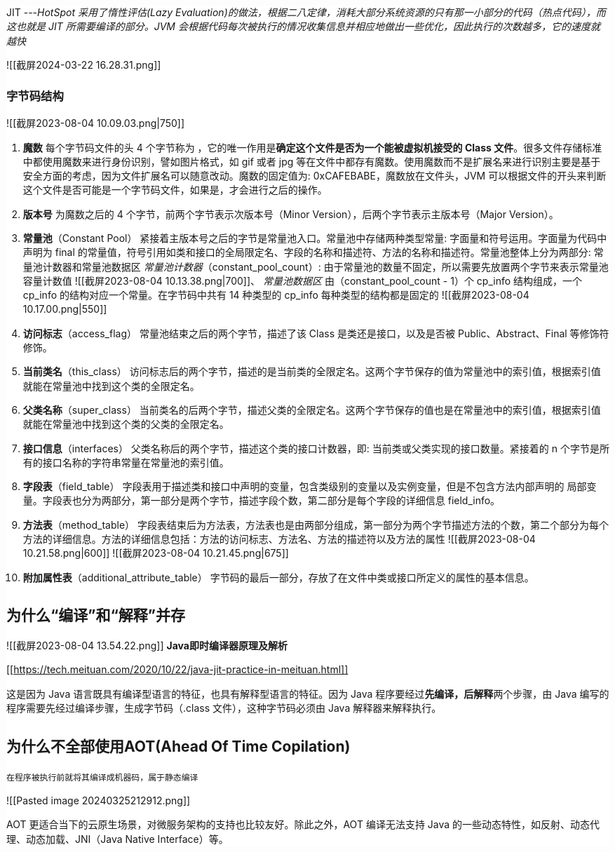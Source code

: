 JIT ---*HotSpot 采用了惰性评估(Lazy Evaluation)的做法，根据二八定律，消耗大部分系统资源的只有那一小部分的代码（热点代码），而这也就是 JIT 所需要编译的部分。JVM 会根据代码每次被执行的情况收集信息并相应地做出一些优化，因此执行的次数越多，它的速度就越快*


![[截屏2024-03-22 16.28.31.png]]
### 字节码结构
![[截屏2023-08-04 10.09.03.png|750]]

1. **魔数** 每个字节码文件的头 4 个字节称为 ，它的唯一作用是**确定这个文件是否为一个能被虚拟机接受的 Class 文件**。很多文件存储标准中都使用魔数来进行身份识别，譬如图片格式，如 gif 或者 jpg 等在文件中都存有魔数。使用魔数而不是扩展名来进行识别主要是基于安全方面的考虑，因为文件扩展名可以随意改动。魔数的固定值为: 0xCAFEBABE，魔数放在文件头，JVM 可以根据文件的开头来判断这个文件是否可能是一个字节码文件，如果是，才会进行之后的操作。
2. **版本号** 为魔数之后的 4 个字节，前两个字节表示次版本号（Minor Version），后两个字节表示主版本号（Major Version）。
3. **常量池**（Constant Pool） 紧接着主版本号之后的字节是常量池入口。常量池中存储两种类型常量: 字面量和符号运用。字面量为代码中声明为 final 的常量值，符号引用如类和接口的全局限定名、字段的名称和描述符、方法的名称和描述符。常量池整体上分为两部分: 常量池计数器和常量池数据区
	*常量池计数器*（constant_pool_count）: 由于常量池的数量不固定，所以需要先放置两个字节来表示常量池容量计数值
	![[截屏2023-08-04 10.13.38.png|700]]、
	*常量池数据区* 由（constant_pool_count - 1）个 cp_info 结构组成，一个 cp_info 的结构对应一个常量。在字节码中共有 14 种类型的 cp_info 每种类型的结构都是固定的
	![[截屏2023-08-04 10.17.00.png|550]]
4. **访问标志**（access_flag） 常量池结束之后的两个字节，描述了该 Class 是类还是接口，以及是否被 Public、Abstract、Final 等修饰符修饰。
5. **当前类名**（this_class） 访问标志后的两个字节，描述的是当前类的全限定名。这两个字节保存的值为常量池中的索引值，根据索引值就能在常量池中找到这个类的全限定名。
6. **父类名称**（super_class） 当前类名的后两个字节，描述父类的全限定名。这两个字节保存的值也是在常量池中的索引值，根据索引值就能在常量池中找到这个类的父类的全限定名。
7. **接口信息**（interfaces） 父类名称后的两个字节，描述这个类的接口计数器，即: 当前类或父类实现的接口数量。紧接着的 n 个字节是所有的接口名称的字符串常量在常量池的索引值。
8. **字段表**（field_table） 字段表用于描述类和接口中声明的变量，包含类级别的变量以及实例变量，但是不包含方法内部声明的 局部变量。字段表也分为两部分，第一部分是两个字节，描述字段个数，第二部分是每个字段的详细信息 field_info。
9. **方法表**（method_table） 字段表结束后为方法表，方法表也是由两部分组成，第一部分为两个字节描述方法的个数，第二个部分为每个方法的详细信息。方法的详细信息包括：方法的访问标志、方法名、方法的描述符以及方法的属性
![[截屏2023-08-04 10.21.58.png|600]]
![[截屏2023-08-04 10.21.45.png|675]]

10. **附加属性表**（additional_attribute_table） 字节码的最后一部分，存放了在文件中类或接口所定义的属性的基本信息。

## 为什么“编译”和“解释”并存

![[截屏2023-08-04 13.54.22.png]]
**Java即时编译器原理及解析**

[[https://tech.meituan.com/2020/10/22/java-jit-practice-in-meituan.html]]

这是因为 Java 语言既具有编译型语言的特征，也具有解释型语言的特征。因为 Java 程序要经过**先编译，后解释**两个步骤，由 Java 编写的程序需要先经过编译步骤，生成字节码（.class 文件），这种字节码必须由 Java 解释器来解释执行。

## 为什么不全部使用AOT(Ahead Of Time Copilation)
	在程序被执行前就将其编译成机器码，属于静态编译

![[Pasted image 20240325212912.png]]

AOT 更适合当下的云原生场景，对微服务架构的支持也比较友好。除此之外，AOT 编译无法支持 Java 的一些动态特性，如反射、动态代理、动态加载、JNI（Java Native Interface）等。
